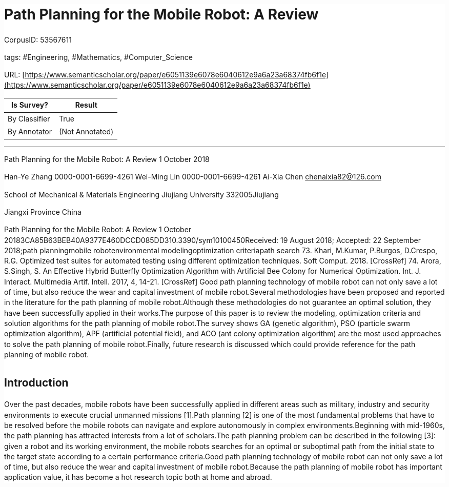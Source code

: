 # Path Planning for the Mobile Robot: A Review

CorpusID: 53567611
 
tags: #Engineering, #Mathematics, #Computer_Science

URL: [https://www.semanticscholar.org/paper/e6051139e6078e6040612e9a6a23a68374fb6f1e](https://www.semanticscholar.org/paper/e6051139e6078e6040612e9a6a23a68374fb6f1e)
 
| Is Survey?        | Result          |
| ----------------- | --------------- |
| By Classifier     | True |
| By Annotator      | (Not Annotated) |

---

Path Planning for the Mobile Robot: A Review
1 October 2018

Han-Ye Zhang 0000-0001-6699-4261
Wei-Ming Lin 0000-0001-6699-4261
Ai-Xia Chen chenaixia82@126.com 

School of Mechanical & Materials Engineering
Jiujiang University
332005Jiujiang


Jiangxi Province
China

Path Planning for the Mobile Robot: A Review
1 October 20183CA85B63BEB40A9377E460DCCD085DD310.3390/sym10100450Received: 19 August 2018; Accepted: 22 September 2018;path planningmobile robotenvironmental modelingoptimization criteriapath search 73. Khari, M.Kumar, P.Burgos, D.Crespo, R.G. Optimized test suites for automated testing using different optimization techniques. Soft Comput. 2018. [CrossRef] 74. Arora, S.Singh, S. An Effective Hybrid Butterfly Optimization Algorithm with Artificial Bee Colony for Numerical Optimization. Int. J. Interact. Multimedia Artif. Intell. 2017, 4, 14-21. [CrossRef]
Good path planning technology of mobile robot can not only save a lot of time, but also reduce the wear and capital investment of mobile robot.Several methodologies have been proposed and reported in the literature for the path planning of mobile robot.Although these methodologies do not guarantee an optimal solution, they have been successfully applied in their works.The purpose of this paper is to review the modeling, optimization criteria and solution algorithms for the path planning of mobile robot.The survey shows GA (genetic algorithm), PSO (particle swarm optimization algorithm), APF (artificial potential field), and ACO (ant colony optimization algorithm) are the most used approaches to solve the path planning of mobile robot.Finally, future research is discussed which could provide reference for the path planning of mobile robot.

## Introduction

Over the past decades, mobile robots have been successfully applied in different areas such as military, industry and security environments to execute crucial unmanned missions [1].Path planning [2] is one of the most fundamental problems that have to be resolved before the mobile robots can navigate and explore autonomously in complex environments.Beginning with mid-1960s, the path planning has attracted interests from a lot of scholars.The path planning problem can be described in the following [3]: given a robot and its working environment, the mobile robots searches for an optimal or suboptimal path from the initial state to the target state according to a certain performance criteria.Good path planning technology of mobile robot can not only save a lot of time, but also reduce the wear and capital investment of mobile robot.Because the path planning of mobile robot has important application value, it has become a hot research topic both at home and abroad.
